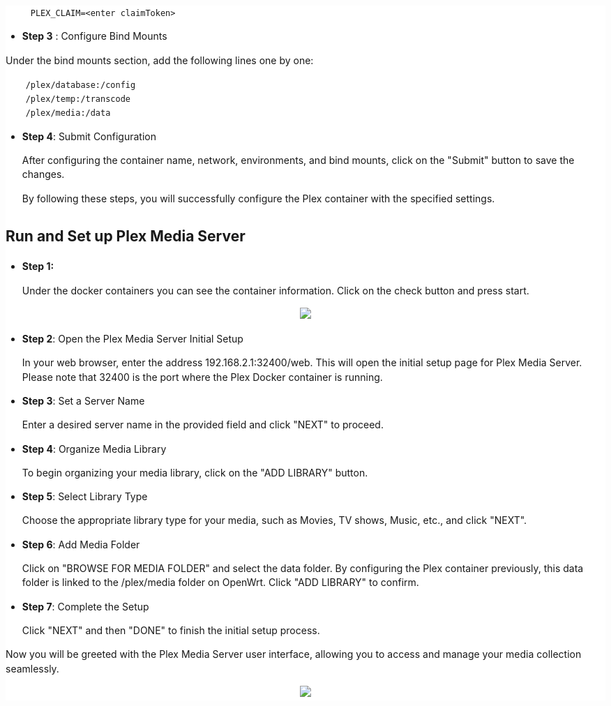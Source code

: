          PLEX_CLAIM=<enter claimToken>

- **Step 3** : Configure Bind Mounts

 Under the bind mounts section, add the following lines one by one:

        /plex/database:/config
        /plex/temp:/transcode
        /plex/media:/data

- **Step 4**: Submit Configuration

    After configuring the container name, network, environments, and bind mounts, click on the "Submit" button to save the changes.
    
    
    By following these steps, you will successfully configure the Plex container with the specified settings.

## Run and Set up Plex Media Server
- **Step 1:**

    Under the docker containers you can see the container information. Click on the check button and press start. 

<div align="center"><img width ={400} src="https://files.seeedstudio.com/wiki/LinkStar/plex/docker 1.PNG"/></div>

- **Step 2**: Open the Plex Media Server Initial Setup

    In your web browser, enter the address 192.168.2.1:32400/web. This will open the initial setup page for Plex Media Server. Please note that 32400 is the port where the Plex Docker container is running.

- **Step 3**: Set a Server Name

    Enter a desired server name in the provided field and click "NEXT" to proceed.

- **Step 4**: Organize Media Library

    To begin organizing your media library, click on the "ADD LIBRARY" button.

- **Step 5**: Select Library Type

     Choose the appropriate library type for your media, such as Movies, TV shows, Music, etc., and click "NEXT".

- **Step 6**: Add Media Folder

     Click on "BROWSE FOR MEDIA FOLDER" and select the data folder. By configuring the Plex container previously, this data folder is linked to the /plex/media folder on OpenWrt. Click "ADD LIBRARY" to confirm.

- **Step 7**: Complete the Setup

     Click "NEXT" and then "DONE" to finish the initial setup process.

Now you will be greeted with the Plex Media Server user interface, allowing you to access and manage your media collection seamlessly.


<div align="center"><img width ={800} src="https://files.seeedstudio.com/wiki/LinkStar/plex/plex interface.PNG"/></div>
